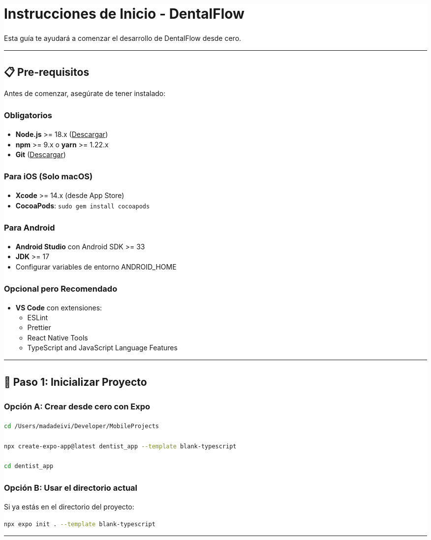 # Instrucciones de Inicio - DentalFlow

Esta guía te ayudará a comenzar el desarrollo de DentalFlow desde cero.

---

## 📋 Pre-requisitos

Antes de comenzar, asegúrate de tener instalado:

### Obligatorios
- **Node.js** >= 18.x ([Descargar](https://nodejs.org/))
- **npm** >= 9.x o **yarn** >= 1.22.x
- **Git** ([Descargar](https://git-scm.com/))

### Para iOS (Solo macOS)
- **Xcode** >= 14.x (desde App Store)
- **CocoaPods**: `sudo gem install cocoapods`

### Para Android
- **Android Studio** con Android SDK >= 33
- **JDK** >= 17
- Configurar variables de entorno ANDROID_HOME

### Opcional pero Recomendado
- **VS Code** con extensiones:
  - ESLint
  - Prettier
  - React Native Tools
  - TypeScript and JavaScript Language Features

---

## 🚀 Paso 1: Inicializar Proyecto

### Opción A: Crear desde cero con Expo

```bash
cd /Users/madadeivi/Developer/MobileProjects

npx create-expo-app@latest dentist_app --template blank-typescript

cd dentist_app
```

### Opción B: Usar el directorio actual

Si ya estás en el directorio del proyecto:

```bash
npx expo init . --template blank-typescript
```

---